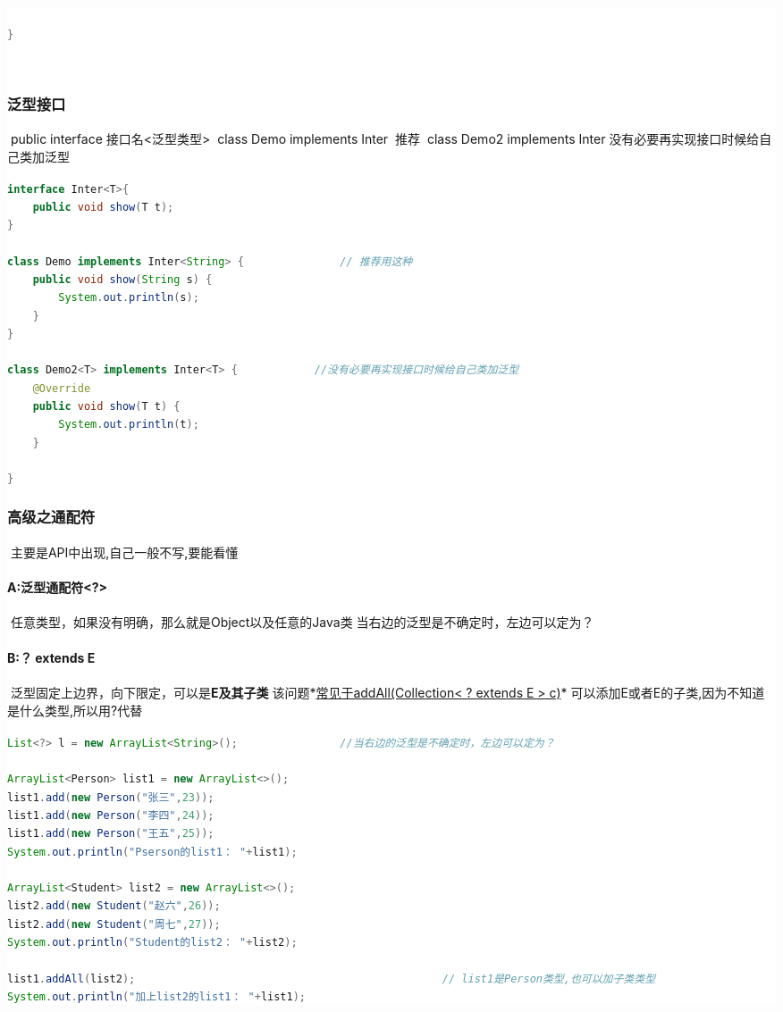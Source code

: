 ```java

}
```

​									

### 泛型接口

​								public interface 接口名<泛型类型>
​									class Demo implements Inter<String>
​								推荐
​									class Demo2<T> implements Inter<T>
​										没有必要再实现接口时候给自己类加泛型

```java
interface Inter<T>{
	public void show(T t);
}

class Demo implements Inter<String> {				// 推荐用这种
	public void show(String s) {
		System.out.println(s);
	}
}

class Demo2<T> implements Inter<T> {			//没有必要再实现接口时候给自己类加泛型
	@Override
	public void show(T t) {
		System.out.println(t);
	}
	
}
```



### 高级之通配符

​						主要是API中出现,自己一般不写,要能看懂

#### A:泛型通配符<?>

​									任意类型，如果没有明确，那么就是Object以及任意的Java类
​										当右边的泛型是不确定时，左边可以定为？

#### B:？ extends E

​									泛型固定上边界，向下限定，可以是**E及其子类**
​									该问题*<u>常见于addAll(Collection< ? extends E > c)</u>*
​											可以添加E或者E的子类,因为不知道是什么类型,所以用?代替

```java
List<?> l = new ArrayList<String>();  				//当右边的泛型是不确定时，左边可以定为？

ArrayList<Person> list1 = new ArrayList<>();
list1.add(new Person("张三",23));
list1.add(new Person("李四",24));
list1.add(new Person("王五",25)); 
System.out.println("Pserson的list1： "+list1);

ArrayList<Student> list2 = new ArrayList<>();
list2.add(new Student("赵六",26));
list2.add(new Student("周七",27));
System.out.println("Student的list2： "+list2);

list1.addAll(list2);												// list1是Person类型,也可以加子类类型
System.out.println("加上list2的list1： "+list1);
```